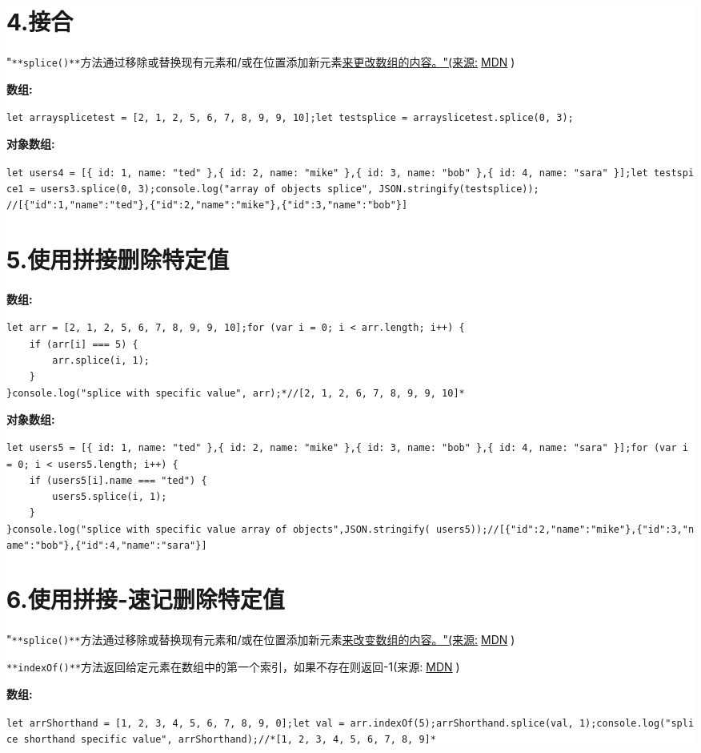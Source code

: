 # 4.接合

"`**splice()**`方法通过移除或替换现有元素和/或在位置添加新元素[来更改数组的内容。"(来源:](https://en.wikipedia.org/wiki/In-place_algorithm) [MDN](https://developer.mozilla.org/en-US/docs) )

**数组:**

```
let arraysplicetest = [2, 1, 2, 5, 6, 7, 8, 9, 9, 10];let testsplice = arrayslicetest.splice(0, 3);
```

**对象数组:**

```
let users4 = [{ id: 1, name: "ted" },{ id: 2, name: "mike" },{ id: 3, name: "bob" },{ id: 4, name: "sara" }];let testspice1 = users3.splice(0, 3);console.log("array of objects splice", JSON.stringify(testsplice));
//[{"id":1,"name":"ted"},{"id":2,"name":"mike"},{"id":3,"name":"bob"}]
```

# 5.使用拼接删除特定值

**数组:**

```
let arr = [2, 1, 2, 5, 6, 7, 8, 9, 9, 10];for (var i = 0; i < arr.length; i++) {
    if (arr[i] === 5) {
        arr.splice(i, 1);
    }
}console.log("splice with specific value", arr);*//[2, 1, 2, 6, 7, 8, 9, 9, 10]*
```

**对象数组:**

```
let users5 = [{ id: 1, name: "ted" },{ id: 2, name: "mike" },{ id: 3, name: "bob" },{ id: 4, name: "sara" }];for (var i = 0; i < users5.length; i++) {
    if (users5[i].name === "ted") {
        users5.splice(i, 1);
    }
}console.log("splice with specific value array of objects",JSON.stringify( users5));//[{"id":2,"name":"mike"},{"id":3,"name":"bob"},{"id":4,"name":"sara"}]
```

# 6.使用拼接-速记删除特定值

"`**splice()**`方法通过移除或替换现有元素和/或在位置添加新元素[来改变数组的内容。"(来源:](https://en.wikipedia.org/wiki/In-place_algorithm) [MDN](https://developer.mozilla.org/en-US/docs) )

`**indexOf()**`方法返回给定元素在数组中的第一个索引，如果不存在则返回-1(来源: [MDN](https://developer.mozilla.org/en-US/docs) )

**数组:**

```
let arrShorthand = [1, 2, 3, 4, 5, 6, 7, 8, 9, 0];let val = arr.indexOf(5);arrShorthand.splice(val, 1);console.log("splice shorthand specific value", arrShorthand);//*[1, 2, 3, 4, 5, 6, 7, 8, 9]*
```
